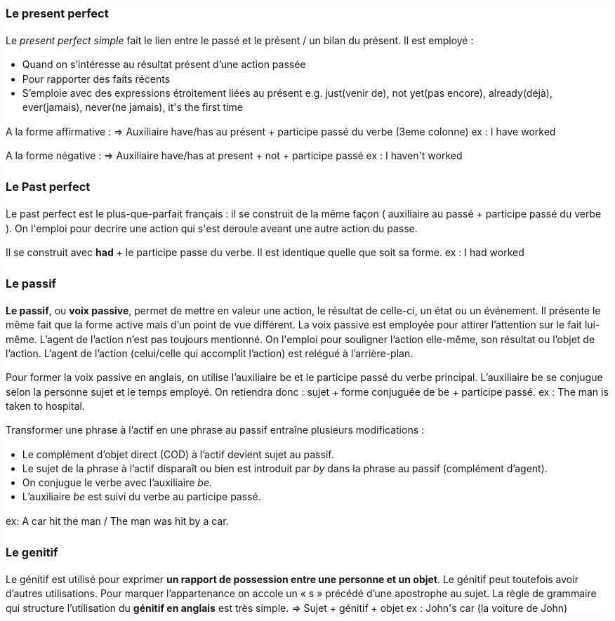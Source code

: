 ### Le present perfect

Le *present perfect simple* fait le lien entre le passé et le présent / un bilan du présent.
Il est employé :
- Quand on s’intéresse au résultat présent d’une action passée
- Pour rapporter des faits récents
- S’emploie avec des expressions étroitement liées au présent e.g. just(venir de), not yet(pas encore), already(déjà), ever(jamais), never(ne jamais), it's the first time

A la forme affirmative :
=> Auxiliaire have/has au présent  + participe passé du verbe (3eme colonne)
ex : I have worked

A la forme négative :
=> Auxiliaire have/has at present + not + participe passé
ex : I haven't worked

### Le Past perfect

Le past perfect est le plus-que-parfait français : il se construit de la même façon ( auxiliaire au passé + participe passé du verbe ). On l'emploi pour decrire une action qui s'est deroule aveant une autre action du passe.

Il se construit avec **had** + le participe passe du verbe. Il est identique quelle que soit sa forme.
ex : I had worked

### Le passif 

**Le passif**, ou **voix passive**, permet de mettre en valeur une action, le résultat de celle-ci, un état ou un événement. Il présente le même fait que la forme active mais d’un point de vue différent. La voix passive est employée pour attirer l’attention sur le fait lui-même. L’agent de l’action n’est pas toujours mentionné. On l'emploi pour souligner l’action elle-même, son résultat ou l’objet de l’action. L’agent de l’action (celui/celle qui accomplit l’action) est relégué à l’arrière-plan.

Pour former la voix passive en anglais, on utilise l’auxiliaire be et le participe passé du verbe principal. L’auxiliaire be se conjugue selon la personne sujet et le temps employé. On retiendra donc : sujet + forme conjuguée de be + participe passé. ex : The man is taken to hospital.

Transformer une phrase à l’actif en une phrase au passif entraîne plusieurs modifications :
-   Le complément d’objet direct (COD) à l’actif devient sujet au passif.
-   Le sujet de la phrase à l’actif disparaît ou bien est introduit par _by_ dans la phrase au passif (complément d’agent).
-   On conjugue le verbe avec l’auxiliaire _be._
-   L’auxiliaire _be_ est suivi du verbe au participe passé.

ex: A car hit the man / The man was hit by a car. 

### Le genitif 

Le génitif est utilisé pour exprimer **un rapport de possession entre une personne et un objet**.  Le génitif peut toutefois avoir d’autres utilisations.
Pour marquer l’appartenance on accole un « s » précédé d’une apostrophe au sujet. La règle de grammaire qui structure l’utilisation du **génitif en anglais** est très simple.
=> Sujet + génitif + objet
ex : John's car (la voiture de John)
